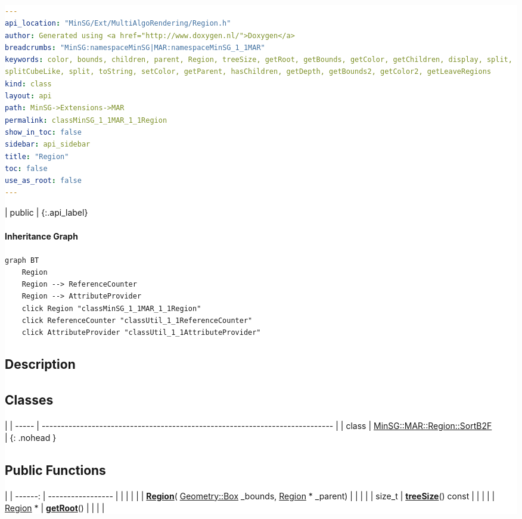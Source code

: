 ```yaml
---
api_location: "MinSG/Ext/MultiAlgoRendering/Region.h"
author: Generated using <a href="http://www.doxygen.nl/">Doxygen</a>
breadcrumbs: "MinSG:namespaceMinSG|MAR:namespaceMinSG_1_1MAR"
keywords: color, bounds, children, parent, Region, treeSize, getRoot, getBounds, getColor, getChildren, display, split, splitCubeLike, split, toString, setColor, getParent, hasChildren, getDepth, getBounds2, getColor2, getLeaveRegions
kind: class
layout: api
path: MinSG->Extensions->MAR
permalink: classMinSG_1_1MAR_1_1Region
show_in_toc: false
sidebar: api_sidebar
title: "Region"
toc: false
use_as_root: false
---
```


| public |
{:.api_label}

#### Inheritance Graph

```mermaid
graph BT
	Region
	Region --> ReferenceCounter
	Region --> AttributeProvider
	click Region "classMinSG_1_1MAR_1_1Region"
	click ReferenceCounter "classUtil_1_1ReferenceCounter"
	click AttributeProvider "classUtil_1_1AttributeProvider"
```

## Description





## Classes

|
| ----- | ---------------------------------------------------------------------------- | 
| class | [MinSG::MAR::Region::SortB2F](classMinSG_1_1MAR_1_1Region_1_1SortB2F) <br/>  | 
{: .nohead }

## Public Functions

|
| ------: | ----------------- |
|  | |
|  | **[Region](#classMinSG_1_1MAR_1_1Region_1aaaa5b2e046f8790bebca3fe150b79ed2)**( [Geometry::Box](namespaceGeometry#namespaceGeometry_1a02eb80497cc2daa40fba114c929f877a)  _bounds,  [Region](classMinSG_1_1MAR_1_1Region) * _parent) |
|  | |
| size_t | **[treeSize](#classMinSG_1_1MAR_1_1Region_1af280637357a772a083d1607d5a57a4e1)**() const |
|  | |
| [Region](classMinSG_1_1MAR_1_1Region) * | **[getRoot](#classMinSG_1_1MAR_1_1Region_1ad10673c61e648ea1bc8c7e5ccdb16cd5)**() |
|  | |